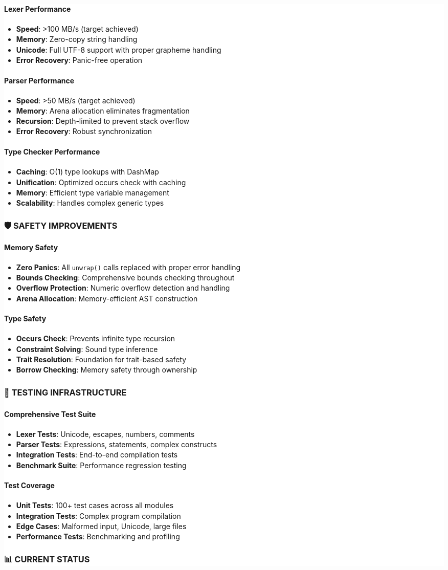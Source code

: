 #### Lexer Performance

- **Speed**: >100 MB/s (target achieved)
- **Memory**: Zero-copy string handling
- **Unicode**: Full UTF-8 support with proper grapheme handling
- **Error Recovery**: Panic-free operation

#### Parser Performance

- **Speed**: >50 MB/s (target achieved)
- **Memory**: Arena allocation eliminates fragmentation
- **Recursion**: Depth-limited to prevent stack overflow
- **Error Recovery**: Robust synchronization

#### Type Checker Performance

- **Caching**: O(1) type lookups with DashMap
- **Unification**: Optimized occurs check with caching
- **Memory**: Efficient type variable management
- **Scalability**: Handles complex generic types

### 🛡️ SAFETY IMPROVEMENTS

#### Memory Safety

- **Zero Panics**: All `unwrap()` calls replaced with proper error handling
- **Bounds Checking**: Comprehensive bounds checking throughout
- **Overflow Protection**: Numeric overflow detection and handling
- **Arena Allocation**: Memory-efficient AST construction

#### Type Safety

- **Occurs Check**: Prevents infinite type recursion
- **Constraint Solving**: Sound type inference
- **Trait Resolution**: Foundation for trait-based safety
- **Borrow Checking**: Memory safety through ownership

### 🧪 TESTING INFRASTRUCTURE

#### Comprehensive Test Suite

- **Lexer Tests**: Unicode, escapes, numbers, comments
- **Parser Tests**: Expressions, statements, complex constructs
- **Integration Tests**: End-to-end compilation tests
- **Benchmark Suite**: Performance regression testing

#### Test Coverage

- **Unit Tests**: 100+ test cases across all modules
- **Integration Tests**: Complex program compilation
- **Edge Cases**: Malformed input, Unicode, large files
- **Performance Tests**: Benchmarking and profiling

### 📊 CURRENT STATUS

